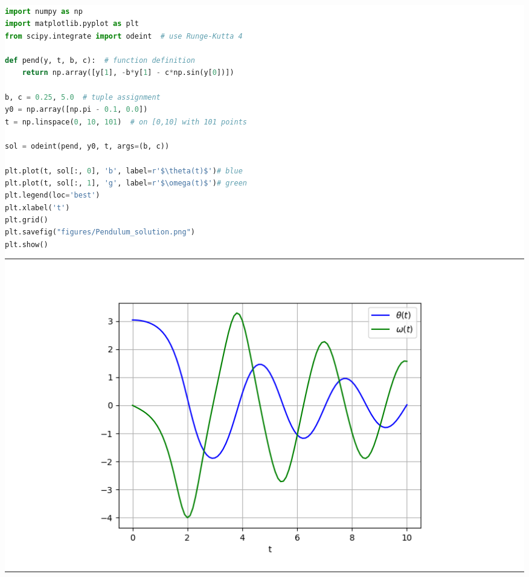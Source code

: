 ```python
import numpy as np
import matplotlib.pyplot as plt
from scipy.integrate import odeint  # use Runge-Kutta 4

def pend(y, t, b, c):  # function definition
    return np.array([y[1], -b*y[1] - c*np.sin(y[0])])

b, c = 0.25, 5.0  # tuple assignment
y0 = np.array([np.pi - 0.1, 0.0])
t = np.linspace(0, 10, 101)  # on [0,10] with 101 points

sol = odeint(pend, y0, t, args=(b, c))

plt.plot(t, sol[:, 0], 'b', label=r'$\theta(t)$')# blue
plt.plot(t, sol[:, 1], 'g', label=r'$\omega(t)$')# green
plt.legend(loc='best')
plt.xlabel('t')
plt.grid()
plt.savefig("figures/Pendulum_solution.png")
plt.show()
```

---

<center><img width="75%" src="figures/Pendulum_solution.png"></center>

---
